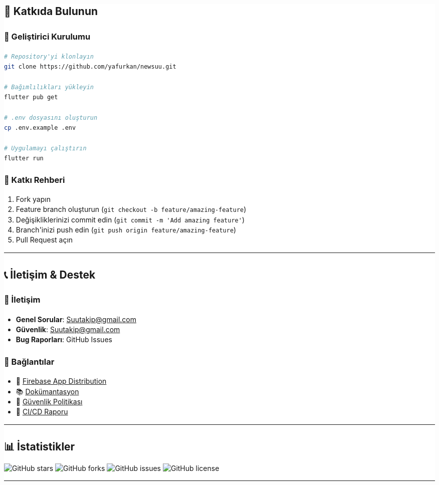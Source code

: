 ## 🤝 **Katkıda Bulunun**

### **🔧 Geliştirici Kurulumu**
```bash
# Repository'yi klonlayın
git clone https://github.com/yafurkan/newsuu.git

# Bağımlılıkları yükleyin
flutter pub get

# .env dosyasını oluşturun
cp .env.example .env

# Uygulamayı çalıştırın
flutter run
```

### **📝 Katkı Rehberi**
1. Fork yapın
2. Feature branch oluşturun (`git checkout -b feature/amazing-feature`)
3. Değişikliklerinizi commit edin (`git commit -m 'Add amazing feature'`)
4. Branch'inizi push edin (`git push origin feature/amazing-feature`)
5. Pull Request açın

---

## 📞 **İletişim & Destek**

### **📧 İletişim**
- **Genel Sorular**: [Suutakip@gmail.com](mailto:Suutakip@gmail.com)
- **Güvenlik**: [Suutakip@gmail.com](mailto:Suutakip@gmail.com)
- **Bug Raporları**: GitHub Issues

### **🔗 Bağlantılar**
- 📱 [Firebase App Distribution](https://appdistribution.firebase.dev/)
- 📚 [Dokümantasyon](./docs/)
- 🔐 [Güvenlik Politikası](./SECURITY.md)
- 🚀 [CI/CD Raporu](./CI_CD_DIAGNOSTIC_REPORT.md)

---

## 📊 **İstatistikler**

![GitHub stars](https://img.shields.io/github/stars/yafurkan/newsuu?style=social)
![GitHub forks](https://img.shields.io/github/forks/yafurkan/newsuu?style=social)
![GitHub issues](https://img.shields.io/github/issues/yafurkan/newsuu)
![GitHub license](https://img.shields.io/github/license/yafurkan/newsuu)

---
